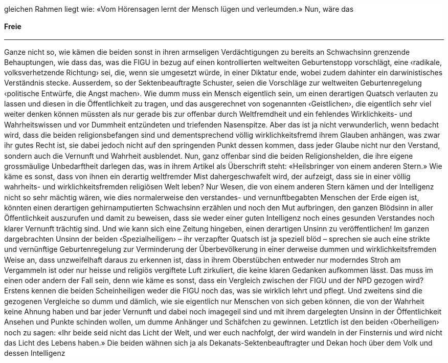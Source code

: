 gleichen Rahmen liegt wie: «Vom Hörensagen lernt der Mensch lügen und verleumden.» Nun, wäre das


**Freie**


-----

Ganze nicht so, wie kämen die beiden sonst in ihren armseligen Verdächtigungen zu bereits an Schwachsinn grenzende Behauptungen, wie dass das, was die FIGU in bezug auf einen kontrollierten weltweiten
Geburtenstopp vorschlägt, eine ‹radikale, volksverhetzende Richtung› sei, die, wenn sie umgesetzt würde,
in einer Diktatur ende, wobei zudem dahinter ein darwinistisches Verständnis stecke. Ausserdem, so der
Sektenbeauftragte Schuster, seien die Vorschläge zur weltweiten Geburtenregelung ‹politische Entwürfe,
die Angst machen›. Wie dumm muss ein Mensch eigentlich sein, um einen derartigen Quatsch verlauten
zu lassen und diesen in die Öffentlichkeit zu tragen, und das ausgerechnet von sogenannten ‹Geistlichen›,
die eigentlich sehr viel weiter denken können müssten als nur gerade bis zur offenbar durch Weltfremdheit und ein fehlendes Wirklichkeits- und Wahrheitswissen und vor Dummheit entzündeten und triefenden
Nasenspitze. Aber das ist ja nicht verwunderlich, wenn bedacht wird, dass die beiden religionsbefangen
sind und dementsprechend völlig wirklichkeitsfremd ihrem Glauben anhängen, was zwar ihr gutes Recht
ist, sie dabei jedoch nicht auf den springenden Punkt dessen kommen, dass jeder Glaube nicht nur den
Verstand, sondern auch die Vernunft und Wahrheit ausblendet.
Nun, ganz offenbar sind die beiden Religionshelden, die ihre eigene grossmäulige Unbedarftheit darlegen das, was in ihrem Artikel als Überschrift steht: «Heilsbringer von einem anderen Stern.» Wie käme
es sonst, dass von ihnen ein derartig weltfremder Mist dahergeschwafelt wird, der aufzeigt, dass sie in
einer völlig wahrheits- und wirklichkeitsfremden religiösen Welt leben? Nur Wesen, die von einem anderen
Stern kämen und der Intelligenz nicht so sehr mächtig wären, wie dies normalerweise den verstandes- und
vernunftbegabten Menschen der Erde eigen ist, könnten einen derartigen gehirnamputierten Schwachsinn
erzählen und noch den Mut aufbringen, den ganzen Blödsinn in aller Öffentlichkeit auszurufen und damit
zu beweisen, dass sie weder einer guten Intelligenz noch eines gesunden Verstandes noch klarer Vernunft
trächtig sind. Und wie kann sich eine Zeitung hingeben, einen derartigen Unsinn zu veröffentlichen!
Im ganzen dargebrachten Unsinn der beiden ‹Spezialheiligen› – ihr verzapfter Quatsch ist ja speziell
blöd – sprechen sie auch eine strikte und vernünftige Geburtenregelung zur Verminderung der Überbevölkerung in einer derweise dummen und wirklichkeitsfremden Weise an, dass unzweifelhaft daraus zu
erkennen ist, dass in ihrem Oberstübchen entweder nur moderndes Stroh am Vergammeln ist oder nur
heisse und religiös vergiftete Luft zirkuliert, die keine klaren Gedanken aufkommen lässt. Das muss im
einen oder andern der Fall sein, denn wie käme es sonst, dass ein Vergleich zwischen der FIGU und der
NPD gezogen wird? Erstens kennen die beiden Scheinheiligen weder die FIGU noch das, was sie wirklich
lehrt und pflegt. Und zweitens sind die gezogenen Vergleiche so dumm und dämlich, wie sie eigentlich
nur Menschen von sich geben können, die von der Wahrheit keine Ahnung haben und bar jeder Vernunft
und dabei noch imagegeil sind und mit ihrem dargelegten Unsinn in der Öffentlichkeit Ansehen und
Punkte schinden wollen, um dumme Anhänger und Schäfchen zu gewinnen.
Letztlich ist den beiden ‹Oberheiligen› noch zu sagen: «Ihr beide seid nicht das Licht der Welt, und wer
euch nachfolgt, der wird wandeln in der Finsternis und wird nicht das Licht des Lebens haben.» Die beiden
wähnen sich ja als Dekanats-Sektenbeauftragter und Dekan hoch über dem Volk und dessen Intelligenz